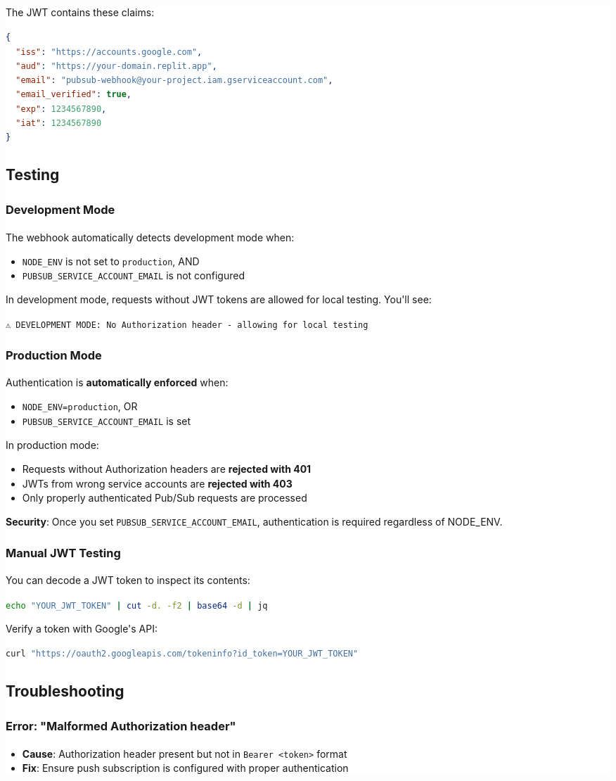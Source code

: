 The JWT contains these claims:
```json
{
  "iss": "https://accounts.google.com",
  "aud": "https://your-domain.replit.app",
  "email": "pubsub-webhook@your-project.iam.gserviceaccount.com",
  "email_verified": true,
  "exp": 1234567890,
  "iat": 1234567890
}
```

## Testing

### Development Mode
The webhook automatically detects development mode when:
- `NODE_ENV` is not set to `production`, AND
- `PUBSUB_SERVICE_ACCOUNT_EMAIL` is not configured

In development mode, requests without JWT tokens are allowed for local testing. You'll see:
```
⚠️ DEVELOPMENT MODE: No Authorization header - allowing for local testing
```

### Production Mode
Authentication is **automatically enforced** when:
- `NODE_ENV=production`, OR
- `PUBSUB_SERVICE_ACCOUNT_EMAIL` is set

In production mode:
- Requests without Authorization headers are **rejected with 401**
- JWTs from wrong service accounts are **rejected with 403**
- Only properly authenticated Pub/Sub requests are processed

**Security**: Once you set `PUBSUB_SERVICE_ACCOUNT_EMAIL`, authentication is required regardless of NODE_ENV.

### Manual JWT Testing

You can decode a JWT token to inspect its contents:
```bash
echo "YOUR_JWT_TOKEN" | cut -d. -f2 | base64 -d | jq
```

Verify a token with Google's API:
```bash
curl "https://oauth2.googleapis.com/tokeninfo?id_token=YOUR_JWT_TOKEN"
```

## Troubleshooting

### Error: "Malformed Authorization header"
- **Cause**: Authorization header present but not in `Bearer <token>` format
- **Fix**: Ensure push subscription is configured with proper authentication
